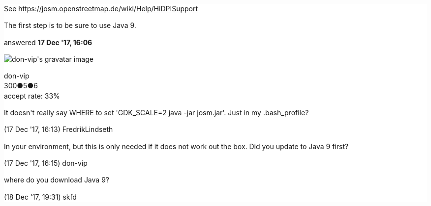 <td><div class="item-right">
<div class="answer-body">
<p>See <a href="https://josm.openstreetmap.de/wiki/Help/HiDPISupport">https://josm.openstreetmap.de/wiki/Help/HiDPISupport</a></p>
<p>The first step is to be sure to use Java 9.</p>
</div>
<div class="answer-controls post-controls">
&#10;</div>
<div class="post-update-info-container">
<div class="post-update-info post-update-info-user">
<p>answered <strong>17 Dec '17, 16:06</strong></p>
<img src="https://secure.gravatar.com/avatar/0daf2db5d576b3fcfbb4f3c0e4c54fa6?s=32&amp;d=identicon&amp;r=g" class="gravatar" width="32" height="32" alt="don-vip&#39;s gravatar image" />
<p><span>don-vip</span><br />
<span class="score" title="300 reputation points">300</span><span title="5 badges"><span class="silver">●</span><span class="badgecount">5</span></span><span title="6 badges"><span class="bronze">●</span><span class="badgecount">6</span></span><br />
<span class="accept_rate" title="Rate of the user&#39;s accepted answers">accept rate:</span> <span title="don-vip has 2 accepted answers">33%</span></p>
</div>
</div>
<div id="comments-container-61237" class="comments-container">
<span id="61239"></span>
<div id="comment-61239" class="comment">
<div id="post-61239-score" class="comment-score">
&#10;</div>
<div class="comment-text">
<p>It doesn't really say WHERE to set 'GDK_SCALE=2 java -jar josm.jar'. Just in my .bash_profile?</p>
</div>
<div id="comment-61239-info" class="comment-info">
<span class="comment-age">(17 Dec '17, 16:13)</span> <span class="comment-user userinfo">FredrikLindseth</span>
</div>
</div>
<span id="61240"></span>
<div id="comment-61240" class="comment">
<div id="post-61240-score" class="comment-score">
&#10;</div>
<div class="comment-text">
<p>In your environment, but this is only needed if it does not work out the box. Did you update to Java 9 first?</p>
</div>
<div id="comment-61240-info" class="comment-info">
<span class="comment-age">(17 Dec '17, 16:15)</span> <span class="comment-user userinfo">don-vip</span>
</div>
</div>
<span id="61265"></span>
<div id="comment-61265" class="comment">
<div id="post-61265-score" class="comment-score">
&#10;</div>
<div class="comment-text">
<p>where do you download Java 9?</p>
</div>
<div id="comment-61265-info" class="comment-info">
<span class="comment-age">(18 Dec '17, 19:31)</span> <span class="comment-user userinfo">skfd</span>
</div>
</div>
<span id="61266"></span>
<div id="comment-61266" class="comment">
<div id="post-61266-score" class="comment-score">
&#10;</div>